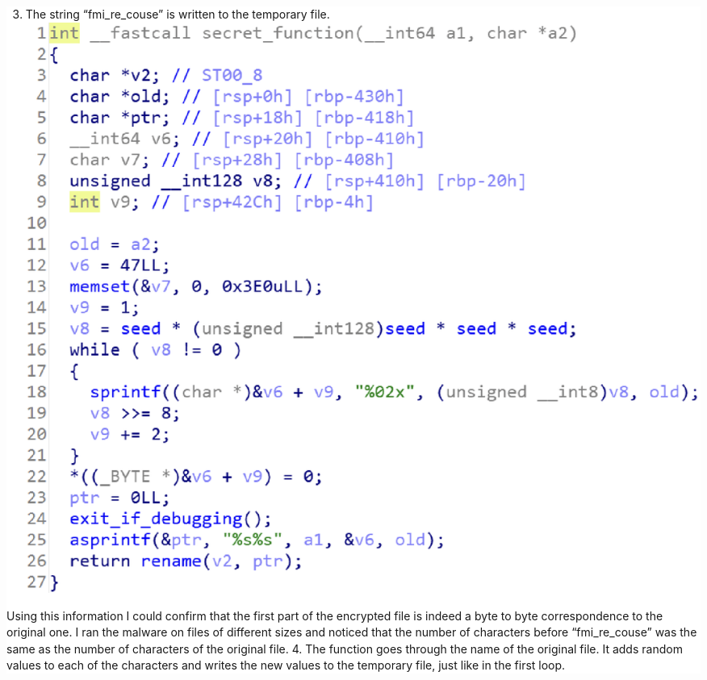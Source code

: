 3. The string “fmi_re_couse” is written to the temporary file.
![alt_text](images/image22.png "image_tooltip")

Using this information I could confirm that the first part of the encrypted file is indeed a byte to byte correspondence to the original one. I ran the malware on files of different sizes and noticed that the number of characters before “fmi_re_couse” was the same as the number of characters of the original file.
4. The function goes through the name of the original file. It adds random values to each of the characters and writes the new values to the temporary file, just like in the first loop.